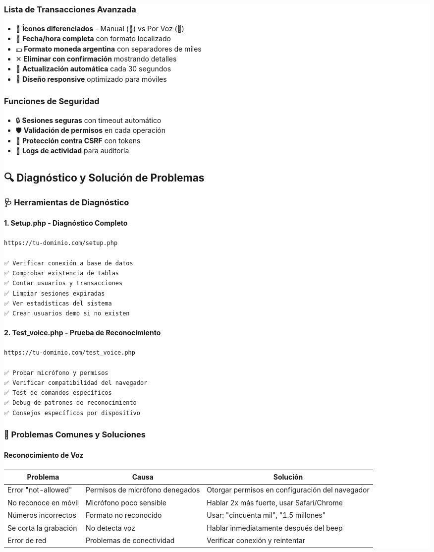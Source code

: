 ### Lista de Transacciones Avanzada
- 🎤 **Íconos diferenciados** - Manual (📝) vs Por Voz (🎤)
- 📅 **Fecha/hora completa** con formato localizado
- 💵 **Formato moneda argentina** con separadores de miles
- ✕ **Eliminar con confirmación** mostrando detalles
- 🔄 **Actualización automática** cada 30 segundos
- 📱 **Diseño responsive** optimizado para móviles

### Funciones de Seguridad
- 🔒 **Sesiones seguras** con timeout automático
- 🛡️ **Validación de permisos** en cada operación
- 🚫 **Protección contra CSRF** con tokens
- 📝 **Logs de actividad** para auditoría

## 🔍 Diagnóstico y Solución de Problemas

### 🩺 Herramientas de Diagnóstico

#### 1. Setup.php - Diagnóstico Completo
```
https://tu-dominio.com/setup.php

✅ Verificar conexión a base de datos
✅ Comprobar existencia de tablas
✅ Contar usuarios y transacciones
✅ Limpiar sesiones expiradas
✅ Ver estadísticas del sistema
✅ Crear usuarios demo si no existen
```

#### 2. Test_voice.php - Prueba de Reconocimiento
```
https://tu-dominio.com/test_voice.php

✅ Probar micrófono y permisos
✅ Verificar compatibilidad del navegador
✅ Test de comandos específicos
✅ Debug de patrones de reconocimiento
✅ Consejos específicos por dispositivo
```

### 🔧 Problemas Comunes y Soluciones

#### **Reconocimiento de Voz**
| Problema | Causa | Solución |
|----------|-------|----------|
| Error "not-allowed" | Permisos de micrófono denegados | Otorgar permisos en configuración del navegador |
| No reconoce en móvil | Micrófono poco sensible | Hablar 2x más fuerte, usar Safari/Chrome |
| Números incorrectos | Formato no reconocido | Usar: "cincuenta mil", "1.5 millones" |
| Se corta la grabación | No detecta voz | Hablar inmediatamente después del beep |
| Error de red | Problemas de conectividad | Verificar conexión y reintentar |
